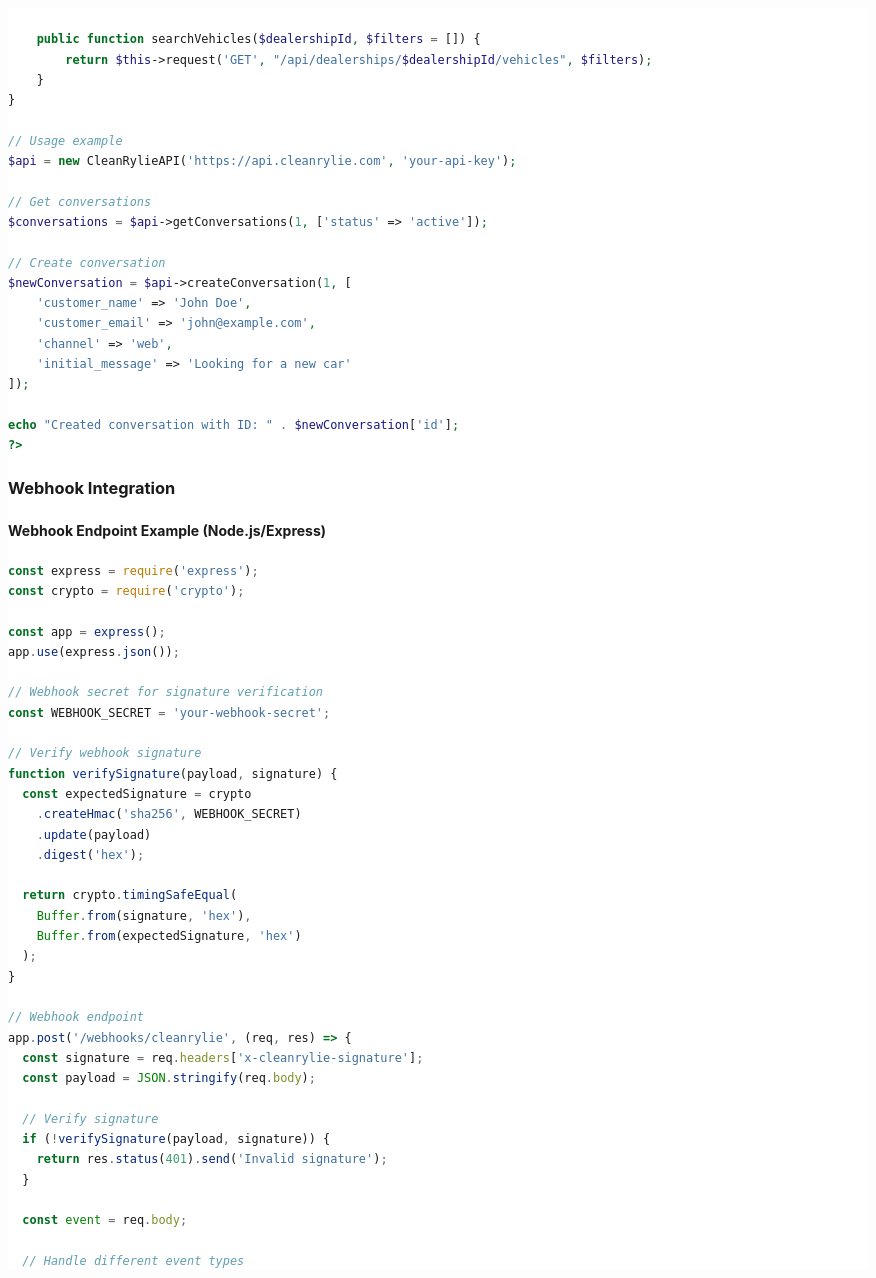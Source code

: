 ```php

    public function searchVehicles($dealershipId, $filters = []) {
        return $this->request('GET', "/api/dealerships/$dealershipId/vehicles", $filters);
    }
}

// Usage example
$api = new CleanRylieAPI('https://api.cleanrylie.com', 'your-api-key');

// Get conversations
$conversations = $api->getConversations(1, ['status' => 'active']);

// Create conversation
$newConversation = $api->createConversation(1, [
    'customer_name' => 'John Doe',
    'customer_email' => 'john@example.com',
    'channel' => 'web',
    'initial_message' => 'Looking for a new car'
]);

echo "Created conversation with ID: " . $newConversation['id'];
?>
```

### Webhook Integration

#### Webhook Endpoint Example (Node.js/Express)
```javascript
const express = require('express');
const crypto = require('crypto');

const app = express();
app.use(express.json());

// Webhook secret for signature verification
const WEBHOOK_SECRET = 'your-webhook-secret';

// Verify webhook signature
function verifySignature(payload, signature) {
  const expectedSignature = crypto
    .createHmac('sha256', WEBHOOK_SECRET)
    .update(payload)
    .digest('hex');

  return crypto.timingSafeEqual(
    Buffer.from(signature, 'hex'),
    Buffer.from(expectedSignature, 'hex')
  );
}

// Webhook endpoint
app.post('/webhooks/cleanrylie', (req, res) => {
  const signature = req.headers['x-cleanrylie-signature'];
  const payload = JSON.stringify(req.body);

  // Verify signature
  if (!verifySignature(payload, signature)) {
    return res.status(401).send('Invalid signature');
  }

  const event = req.body;

  // Handle different event types
```